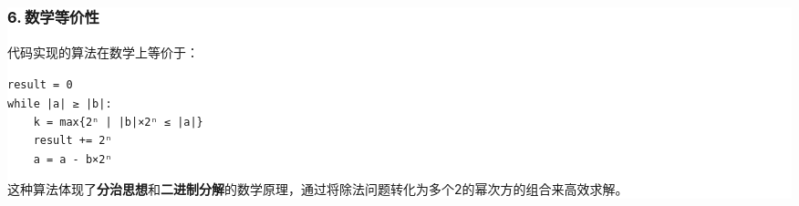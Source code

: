### 6. 数学等价性
代码实现的算法在数学上等价于：
```
result = 0
while |a| ≥ |b|:
    k = max{2ⁿ | |b|×2ⁿ ≤ |a|}
    result += 2ⁿ
    a = a - b×2ⁿ
```

这种算法体现了**分治思想**和**二进制分解**的数学原理，通过将除法问题转化为多个2的幂次方的组合来高效求解。


